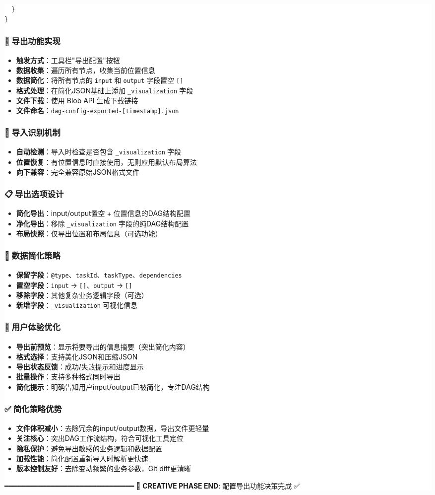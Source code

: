 ```javascript
  }
}
```

### 🔧 导出功能实现
- **触发方式**：工具栏"导出配置"按钮
- **数据收集**：遍历所有节点，收集当前位置信息
- **数据简化**：将所有节点的 `input` 和 `output` 字段置空 `[]`
- **格式处理**：在简化JSON基础上添加 `_visualization` 字段
- **文件下载**：使用 Blob API 生成下载链接
- **文件命名**：`dag-config-exported-[timestamp].json`

### 🔄 导入识别机制
- **自动检测**：导入时检查是否包含 `_visualization` 字段
- **位置恢复**：有位置信息时直接使用，无则应用默认布局算法
- **向下兼容**：完全兼容原始JSON格式文件

### 📋 导出选项设计
- **简化导出**：input/output置空 + 位置信息的DAG结构配置
- **净化导出**：移除 `_visualization` 字段的纯DAG结构配置  
- **布局快照**：仅导出位置和布局信息（可选功能）

### 🎯 数据简化策略
- **保留字段**：`@type`、`taskId`、`taskType`、`dependencies`
- **置空字段**：`input` → `[]`、`output` → `[]`
- **移除字段**：其他复杂业务逻辑字段（可选）
- **新增字段**：`_visualization` 可视化信息

### 🎯 用户体验优化
- **导出前预览**：显示将要导出的信息摘要（突出简化内容）
- **格式选择**：支持美化JSON和压缩JSON
- **导出状态反馈**：成功/失败提示和进度显示
- **批量操作**：支持多种格式同时导出
- **简化提示**：明确告知用户input/output已被简化，专注DAG结构

### ✅ 简化策略优势
- **文件体积减小**：去除冗余的input/output数据，导出文件更轻量
- **关注核心**：突出DAG工作流结构，符合可视化工具定位
- **隐私保护**：避免导出敏感的业务逻辑和数据配置
- **加载性能**：简化配置重新导入时解析更快速
- **版本控制友好**：去除变动频繁的业务参数，Git diff更清晰

━━━━━━━━━━━━━━━━━━━━━━━━━━━━━━━
📌 **CREATIVE PHASE END**: 配置导出功能决策完成 ✅ 